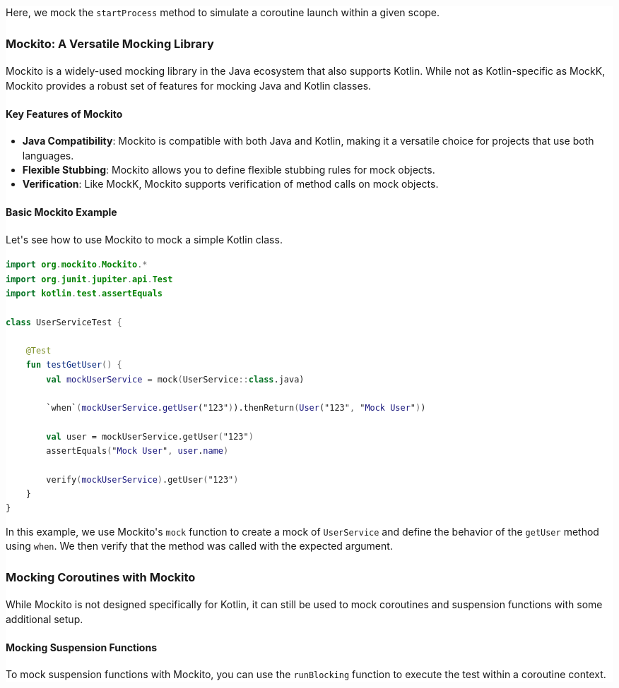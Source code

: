 ```kotlin
```

Here, we mock the `startProcess` method to simulate a coroutine launch within a given scope.

### Mockito: A Versatile Mocking Library

Mockito is a widely-used mocking library in the Java ecosystem that also supports Kotlin. While not as Kotlin-specific as MockK, Mockito provides a robust set of features for mocking Java and Kotlin classes.

#### Key Features of Mockito

- **Java Compatibility**: Mockito is compatible with both Java and Kotlin, making it a versatile choice for projects that use both languages.
- **Flexible Stubbing**: Mockito allows you to define flexible stubbing rules for mock objects.
- **Verification**: Like MockK, Mockito supports verification of method calls on mock objects.

#### Basic Mockito Example

Let's see how to use Mockito to mock a simple Kotlin class.

```kotlin
import org.mockito.Mockito.*
import org.junit.jupiter.api.Test
import kotlin.test.assertEquals

class UserServiceTest {

    @Test
    fun testGetUser() {
        val mockUserService = mock(UserService::class.java)
        
        `when`(mockUserService.getUser("123")).thenReturn(User("123", "Mock User"))
        
        val user = mockUserService.getUser("123")
        assertEquals("Mock User", user.name)
        
        verify(mockUserService).getUser("123")
    }
}
```

In this example, we use Mockito's `mock` function to create a mock of `UserService` and define the behavior of the `getUser` method using `when`. We then verify that the method was called with the expected argument.

### Mocking Coroutines with Mockito

While Mockito is not designed specifically for Kotlin, it can still be used to mock coroutines and suspension functions with some additional setup.

#### Mocking Suspension Functions

To mock suspension functions with Mockito, you can use the `runBlocking` function to execute the test within a coroutine context.
